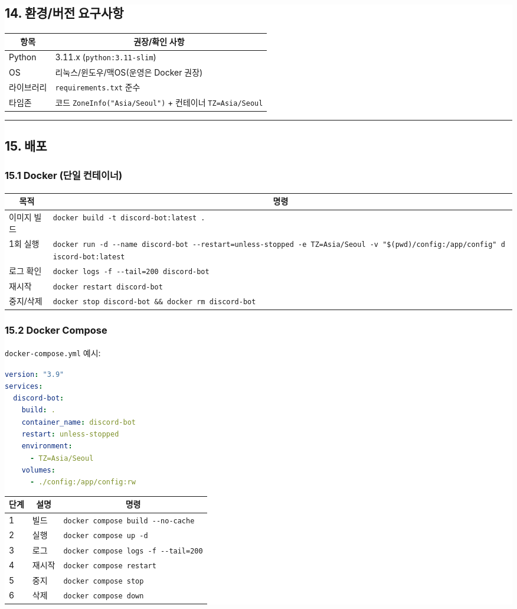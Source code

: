 
## 14. 환경/버전 요구사항

| 항목     | 권장/확인 사항                                           |
| ------ | -------------------------------------------------- |
| Python | 3.11.x (`python:3.11-slim`)                        |
| OS     | 리눅스/윈도우/맥OS(운영은 Docker 권장)                         |
| 라이브러리  | `requirements.txt` 준수                              |
| 타임존    | 코드 `ZoneInfo("Asia/Seoul")` + 컨테이너 `TZ=Asia/Seoul` |

---

## 15. 배포

### 15.1 Docker (단일 컨테이너)

| 목적     | 명령                                                                                                                             |
| ------ | ------------------------------------------------------------------------------------------------------------------------------ |
| 이미지 빌드 | `docker build -t discord-bot:latest .`                                                                                         |
| 1회 실행  | `docker run -d --name discord-bot --restart=unless-stopped -e TZ=Asia/Seoul -v "$(pwd)/config:/app/config" discord-bot:latest` |
| 로그 확인  | `docker logs -f --tail=200 discord-bot`                                                                                        |
| 재시작    | `docker restart discord-bot`                                                                                                   |
| 중지/삭제  | `docker stop discord-bot && docker rm discord-bot`                                                                             |

### 15.2 Docker Compose

`docker-compose.yml` 예시:

```yaml
version: "3.9"
services:
  discord-bot:
    build: .
    container_name: discord-bot
    restart: unless-stopped
    environment:
      - TZ=Asia/Seoul
    volumes:
      - ./config:/app/config:rw
```

| 단계 | 설명  | 명령                                  |
| -- | --- | ----------------------------------- |
| 1  | 빌드  | `docker compose build --no-cache`   |
| 2  | 실행  | `docker compose up -d`              |
| 3  | 로그  | `docker compose logs -f --tail=200` |
| 4  | 재시작 | `docker compose restart`            |
| 5  | 중지  | `docker compose stop`               |
| 6  | 삭제  | `docker compose down`               |
